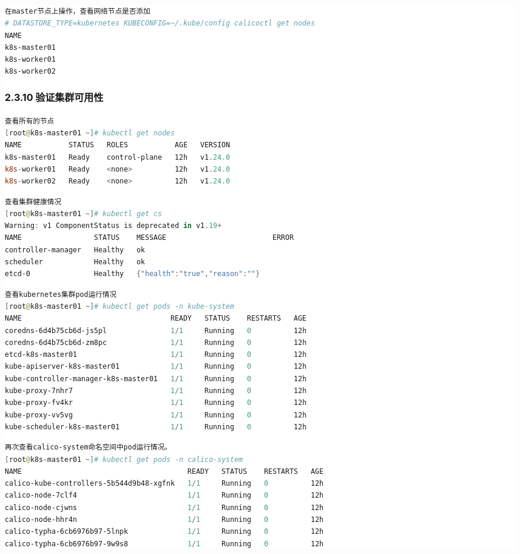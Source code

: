 

~~~powershell
在master节点上操作，查看网络节点是否添加
# DATASTORE_TYPE=kubernetes KUBECONFIG=~/.kube/config calicoctl get nodes
NAME
k8s-master01
k8s-worker01
k8s-worker02
~~~





### 2.3.10 验证集群可用性

~~~powershell
查看所有的节点
[root@k8s-master01 ~]# kubectl get nodes
NAME           STATUS   ROLES           AGE   VERSION
k8s-master01   Ready    control-plane   12h   v1.24.0
k8s-worker01   Ready    <none>          12h   v1.24.0
k8s-worker02   Ready    <none>          12h   v1.24.0
~~~



~~~powershell
查看集群健康情况
[root@k8s-master01 ~]# kubectl get cs
Warning: v1 ComponentStatus is deprecated in v1.19+
NAME                 STATUS    MESSAGE                         ERROR
controller-manager   Healthy   ok
scheduler            Healthy   ok
etcd-0               Healthy   {"health":"true","reason":""}
~~~



~~~powershell
查看kubernetes集群pod运行情况
[root@k8s-master01 ~]# kubectl get pods -n kube-system
NAME                                   READY   STATUS    RESTARTS   AGE
coredns-6d4b75cb6d-js5pl               1/1     Running   0          12h
coredns-6d4b75cb6d-zm8pc               1/1     Running   0          12h
etcd-k8s-master01                      1/1     Running   0          12h
kube-apiserver-k8s-master01            1/1     Running   0          12h
kube-controller-manager-k8s-master01   1/1     Running   0          12h
kube-proxy-7nhr7                       1/1     Running   0          12h
kube-proxy-fv4kr                       1/1     Running   0          12h
kube-proxy-vv5vg                       1/1     Running   0          12h
kube-scheduler-k8s-master01            1/1     Running   0          12h
~~~



~~~powershell
再次查看calico-system命名空间中pod运行情况。
[root@k8s-master01 ~]# kubectl get pods -n calico-system
NAME                                       READY   STATUS    RESTARTS   AGE
calico-kube-controllers-5b544d9b48-xgfnk   1/1     Running   0          12h
calico-node-7clf4                          1/1     Running   0          12h
calico-node-cjwns                          1/1     Running   0          12h
calico-node-hhr4n                          1/1     Running   0          12h
calico-typha-6cb6976b97-5lnpk              1/1     Running   0          12h
calico-typha-6cb6976b97-9w9s8              1/1     Running   0          12h
~~~



